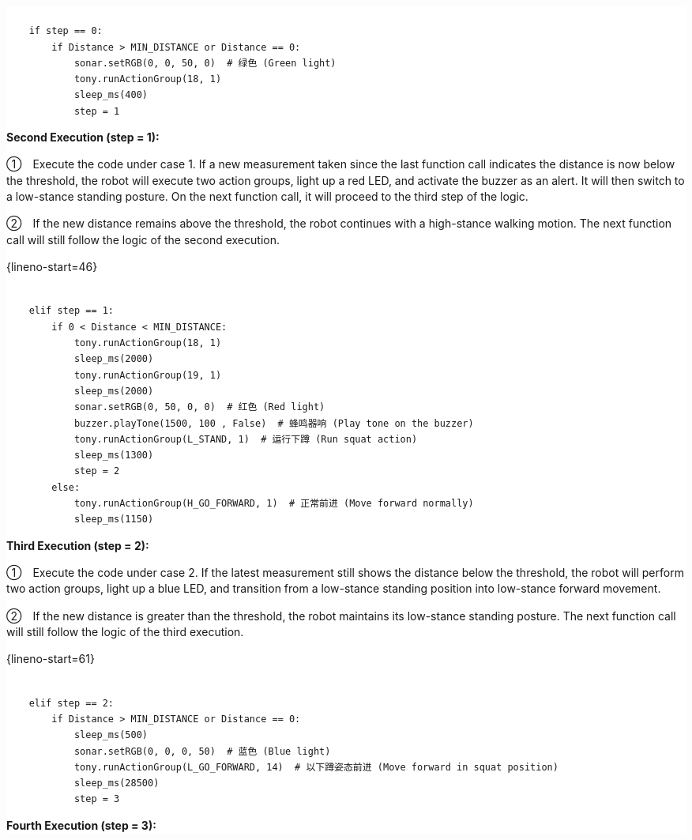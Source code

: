 ```

    if step == 0:
        if Distance > MIN_DISTANCE or Distance == 0:
            sonar.setRGB(0, 0, 50, 0)  # 绿色 (Green light)
            tony.runActionGroup(18, 1)
            sleep_ms(400)
            step = 1

```

**Second Execution (step = 1):**

①　Execute the code under case 1. If a new measurement taken since the last function call indicates the distance is now below the threshold, the robot will execute two action groups, light up a red LED, and activate the buzzer as an alert. It will then switch to a low-stance standing posture. On the next function call, it will proceed to the third step of the logic.

②　If the new distance remains above the threshold, the robot continues with a high-stance walking motion. The next function call will still follow the logic of the second execution.

{lineno-start=46}

```

    elif step == 1:
        if 0 < Distance < MIN_DISTANCE:
            tony.runActionGroup(18, 1)
            sleep_ms(2000)
            tony.runActionGroup(19, 1)
            sleep_ms(2000)
            sonar.setRGB(0, 50, 0, 0)  # 红色 (Red light)
            buzzer.playTone(1500, 100 , False)  # 蜂鸣器响 (Play tone on the buzzer)
            tony.runActionGroup(L_STAND, 1)  # 运行下蹲 (Run squat action)
            sleep_ms(1300)
            step = 2
        else:
            tony.runActionGroup(H_GO_FORWARD, 1)  # 正常前进 (Move forward normally)
            sleep_ms(1150)

```
**Third Execution (step = 2):**

①　Execute the code under case 2. If the latest measurement still shows the distance below the threshold, the robot will perform two action groups, light up a blue LED, and transition from a low-stance standing position into low-stance forward movement.

②　If the new distance is greater than the threshold, the robot maintains its low-stance standing posture. The next function call will still follow the logic of the third execution.

{lineno-start=61}

```

    elif step == 2:
        if Distance > MIN_DISTANCE or Distance == 0:
            sleep_ms(500)
            sonar.setRGB(0, 0, 0, 50)  # 蓝色 (Blue light)
            tony.runActionGroup(L_GO_FORWARD, 14)  # 以下蹲姿态前进 (Move forward in squat position)
            sleep_ms(28500)
            step = 3

```
**Fourth Execution (step = 3):**
